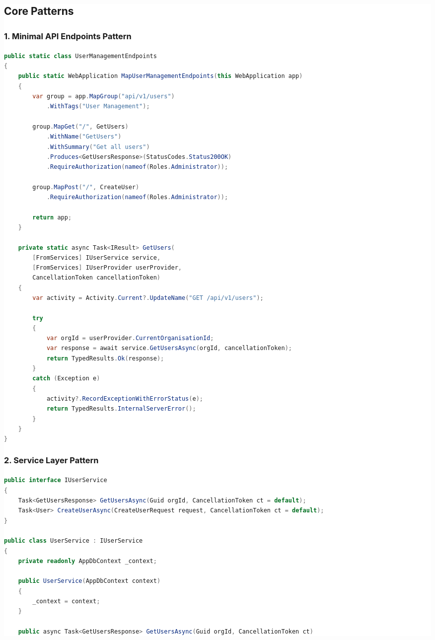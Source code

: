 ## Core Patterns

### 1. Minimal API Endpoints Pattern
```csharp
public static class UserManagementEndpoints
{
    public static WebApplication MapUserManagementEndpoints(this WebApplication app)
    {
        var group = app.MapGroup("api/v1/users")
            .WithTags("User Management");

        group.MapGet("/", GetUsers)
            .WithName("GetUsers")
            .WithSummary("Get all users")
            .Produces<GetUsersResponse>(StatusCodes.Status200OK)
            .RequireAuthorization(nameof(Roles.Administrator));

        group.MapPost("/", CreateUser)
            .RequireAuthorization(nameof(Roles.Administrator));

        return app;
    }

    private static async Task<IResult> GetUsers(
        [FromServices] IUserService service,
        [FromServices] IUserProvider userProvider,
        CancellationToken cancellationToken)
    {
        var activity = Activity.Current?.UpdateName("GET /api/v1/users");
        
        try
        {
            var orgId = userProvider.CurrentOrganisationId;
            var response = await service.GetUsersAsync(orgId, cancellationToken);
            return TypedResults.Ok(response);
        }
        catch (Exception e)
        {
            activity?.RecordExceptionWithErrorStatus(e);
            return TypedResults.InternalServerError();
        }
    }
}
```

### 2. Service Layer Pattern
```csharp
public interface IUserService
{
    Task<GetUsersResponse> GetUsersAsync(Guid orgId, CancellationToken ct = default);
    Task<User> CreateUserAsync(CreateUserRequest request, CancellationToken ct = default);
}

public class UserService : IUserService
{
    private readonly AppDbContext _context;
    
    public UserService(AppDbContext context)
    {
        _context = context;
    }
    
    public async Task<GetUsersResponse> GetUsersAsync(Guid orgId, CancellationToken ct)
```